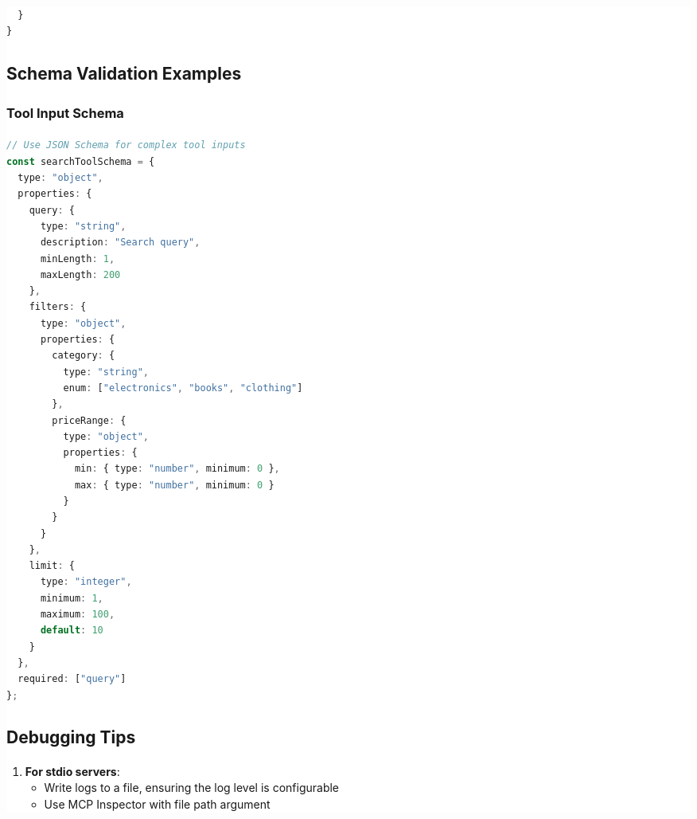 ```typescript
  }
}
```

## Schema Validation Examples

### Tool Input Schema

```typescript
// Use JSON Schema for complex tool inputs
const searchToolSchema = {
  type: "object",
  properties: {
    query: {
      type: "string",
      description: "Search query",
      minLength: 1,
      maxLength: 200
    },
    filters: {
      type: "object",
      properties: {
        category: {
          type: "string",
          enum: ["electronics", "books", "clothing"]
        },
        priceRange: {
          type: "object",
          properties: {
            min: { type: "number", minimum: 0 },
            max: { type: "number", minimum: 0 }
          }
        }
      }
    },
    limit: {
      type: "integer",
      minimum: 1,
      maximum: 100,
      default: 10
    }
  },
  required: ["query"]
};
```

## Debugging Tips

1. **For stdio servers**:
   - Write logs to a file, ensuring the log level is configurable
   - Use MCP Inspector with file path argument
